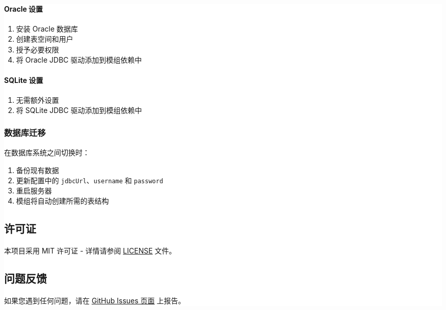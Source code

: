 #### Oracle 设置

1. 安装 Oracle 数据库
2. 创建表空间和用户
3. 授予必要权限
4. 将 Oracle JDBC 驱动添加到模组依赖中

#### SQLite 设置

1. 无需额外设置
2. 将 SQLite JDBC 驱动添加到模组依赖中

### 数据库迁移

在数据库系统之间切换时：

1. 备份现有数据
2. 更新配置中的 `jdbcUrl`、`username` 和 `password`
3. 重启服务器
4. 模组将自动创建所需的表结构

## 许可证

本项目采用 MIT 许可证 - 详情请参阅 [LICENSE](LICENSE) 文件。

## 问题反馈

如果您遇到任何问题，请在 [GitHub Issues 页面](https://github.com/Enaium/fabric-mod-Authenticate/issues) 上报告。